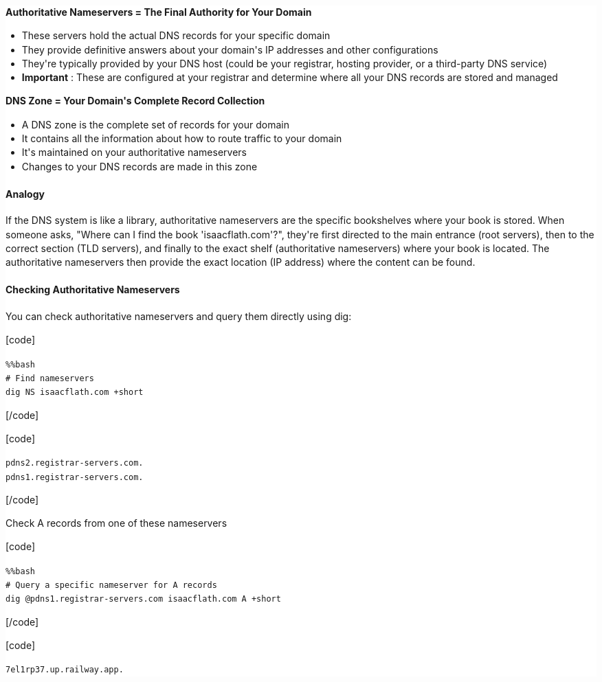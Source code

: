 **Authoritative Nameservers = The Final Authority for Your Domain**

  * These servers hold the actual DNS records for your specific domain
  * They provide definitive answers about your domain's IP addresses and other configurations
  * They're typically provided by your DNS host (could be your registrar, hosting provider, or a third-party DNS service)
  * **Important** : These are configured at your registrar and determine where all your DNS records are stored and managed

**DNS Zone = Your Domain's Complete Record Collection**

  * A DNS zone is the complete set of records for your domain
  * It contains all the information about how to route traffic to your domain
  * It's maintained on your authoritative nameservers
  * Changes to your DNS records are made in this zone

#### Analogy

If the DNS system is like a library, authoritative nameservers are the specific bookshelves where your book is stored. When someone asks, "Where can I find the book 'isaacflath.com'?", they're first directed to the main entrance (root servers), then to the correct section (TLD servers), and finally to the exact shelf (authoritative nameservers) where your book is located. The authoritative nameservers then provide the exact location (IP address) where the content can be found.

#### Checking Authoritative Nameservers

You can check authoritative nameservers and query them directly using dig:

[code]

    %%bash
    # Find nameservers
    dig NS isaacflath.com +short
[/code]

[code]

    pdns2.registrar-servers.com.
    pdns1.registrar-servers.com.
    
[/code]

Check A records from one of these nameservers

[code]

    %%bash
    # Query a specific nameserver for A records
    dig @pdns1.registrar-servers.com isaacflath.com A +short
[/code]

[code]

    7el1rp37.up.railway.app.
    